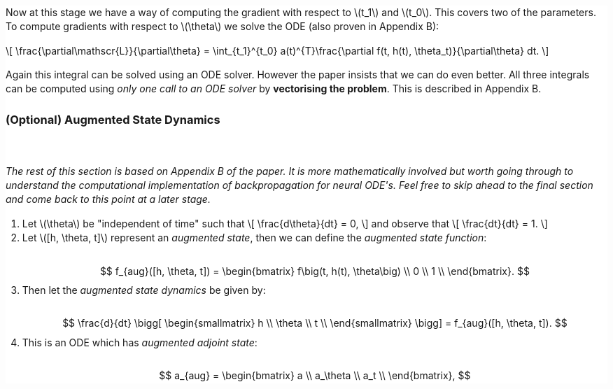 Now at this stage we have a way of computing the gradient with respect to \\(t_1\\) and \\(t_0\\). This covers two of the parameters. To compute gradients with respect to \\(\theta\\) we solve the ODE (also proven in Appendix B):

\\[
    \frac{\partial\mathscr{L}}{\partial\theta} = \int_{t_1}^{t_0} a(t)^{T}\frac{\partial f(t, h(t), \theta_t)}{\partial\theta} dt.
\\]

Again this integral can be solved using an ODE solver. However the paper insists that we can do even better. All three integrals can be computed using _only one call to an ODE solver_ by **vectorising the problem**. This is described in Appendix B.

### (Optional) Augmented State Dynamics
<br/>

*The rest of this section is based on Appendix B of the paper. It is more mathematically involved but worth going through to understand the computational implementation of backpropagation for neural ODE's. Feel free to skip ahead to the final section and come back to this point at a later stage.*

1. Let \\(\theta\\) be "independent of time" such that
\\[
    \frac{d\theta}{dt} = 0,
\\]
and observe that
\\[
    \frac{dt}{dt} = 1.
\\]
2. Let \\([h, \theta, t]\\) represent an _augmented state_, then we can define the _augmented state function_: 
<br/><br/>$$
    f_{aug}([h, \theta, t]) =    
\begin{bmatrix} 
    f\big(t, h(t), \theta\big) \\ 
    0 \\ 
    1 \\
\end{bmatrix}.
$$
3. Then let the _augmented state dynamics_ be given by:
<br/><br/>$$
\frac{d}{dt} \bigg[ \begin{smallmatrix} 
    h \\ 
    \theta \\ 
    t \\
\end{smallmatrix} \bigg] = f_{aug}([h, \theta, t]).
$$
4. This is an ODE which has _augmented adjoint state_:
<br/><br/>$$
    a_{aug} =    
\begin{bmatrix} 
    a \\ 
    a_\theta \\ 
    a_t \\
\end{bmatrix},
$$
